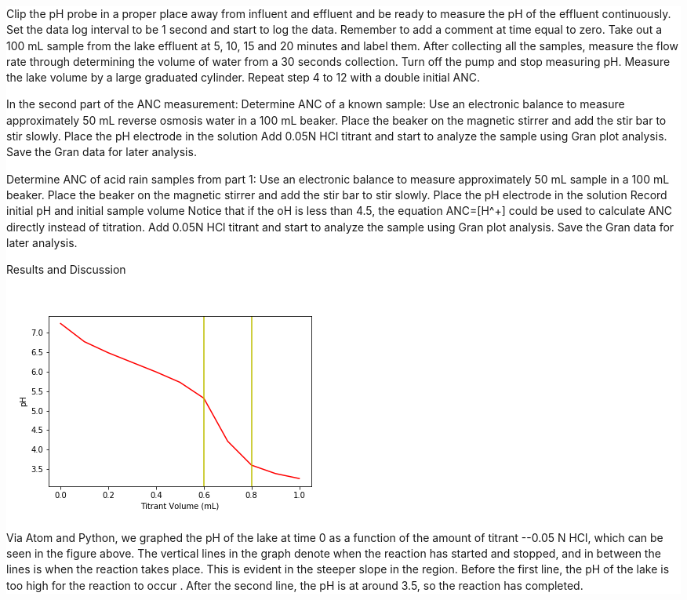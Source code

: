 Clip the pH probe in a proper place away from influent and effluent and be ready to measure the pH of the effluent continuously.
Set the data log interval to be 1 second and start to log the data. Remember to add a comment at time equal to zero.
Take out a 100 mL sample from the lake effluent at 5, 10, 15 and 20 minutes and label them.
After collecting all the samples, measure the flow rate through determining the volume of water from a 30 seconds collection.
Turn off the pump and stop measuring pH.
Measure the lake volume by a large graduated cylinder.
Repeat step 4 to 12 with a double initial ANC.

In the second part of the ANC measurement:
Determine ANC of a known sample:
Use an electronic balance to measure approximately 50 mL reverse osmosis water in a 100 mL beaker. Place the beaker on the magnetic stirrer and add the stir bar to stir slowly.
Place the pH electrode in the solution
Add 0.05N HCl titrant and start to analyze the sample using Gran plot analysis.
Save the Gran data for later analysis.

Determine ANC of acid rain samples from part 1:
Use an electronic balance to measure approximately 50 mL sample  in a 100 mL beaker. Place the beaker on the magnetic stirrer and add the stir bar to stir slowly.
Place the pH electrode in the solution
Record initial pH and initial sample volume
Notice that if the oH is less than 4.5, the equation ANC=[H^+] could be used to calculate ANC directly instead of titration.
Add 0.05N HCl titrant and start to analyze the sample using Gran plot analysis.
Save the Gran data for later analysis.


Results and Discussion

![linear](https://raw.githubusercontent.com/el545/el545-4530/master/ANC%20Titrations/pH%20vs%20V_titrant.png)

Via Atom and Python, we graphed the pH of the lake at time 0 as a function of the amount of titrant --0.05 N HCl, which can be seen in the figure above. The vertical lines in the graph denote when the reaction has started and stopped, and in between the lines is when the reaction takes place. This is evident in the steeper slope in the region. Before the first line, the pH of the lake is too high for the reaction to occur . After the second line, the pH is at around 3.5, so the reaction has completed.
